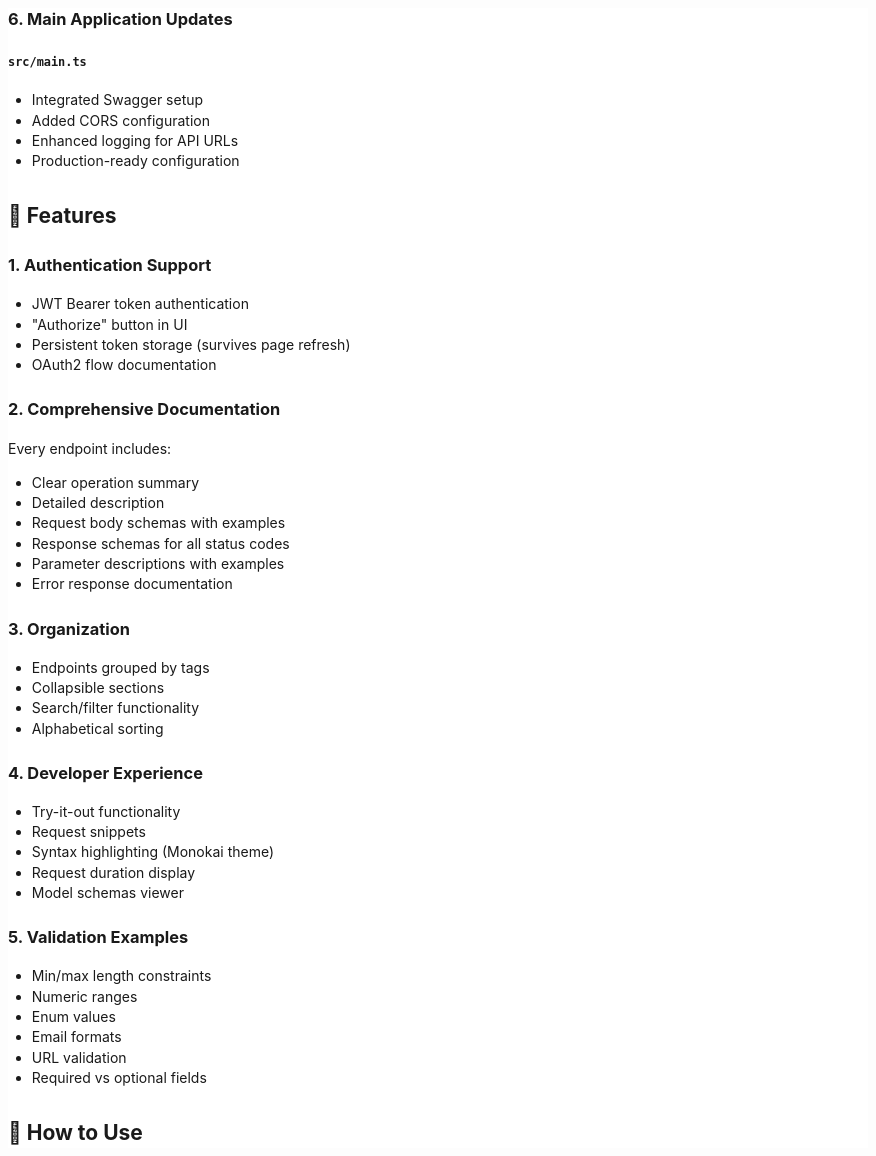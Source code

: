 ### 6. Main Application Updates

#### `src/main.ts`
- Integrated Swagger setup
- Added CORS configuration
- Enhanced logging for API URLs
- Production-ready configuration

## 🚀 Features

### 1. **Authentication Support**
- JWT Bearer token authentication
- "Authorize" button in UI
- Persistent token storage (survives page refresh)
- OAuth2 flow documentation

### 2. **Comprehensive Documentation**
Every endpoint includes:
- Clear operation summary
- Detailed description
- Request body schemas with examples
- Response schemas for all status codes
- Parameter descriptions with examples
- Error response documentation

### 3. **Organization**
- Endpoints grouped by tags
- Collapsible sections
- Search/filter functionality
- Alphabetical sorting

### 4. **Developer Experience**
- Try-it-out functionality
- Request snippets
- Syntax highlighting (Monokai theme)
- Request duration display
- Model schemas viewer

### 5. **Validation Examples**
- Min/max length constraints
- Numeric ranges
- Enum values
- Email formats
- URL validation
- Required vs optional fields

## 📖 How to Use
